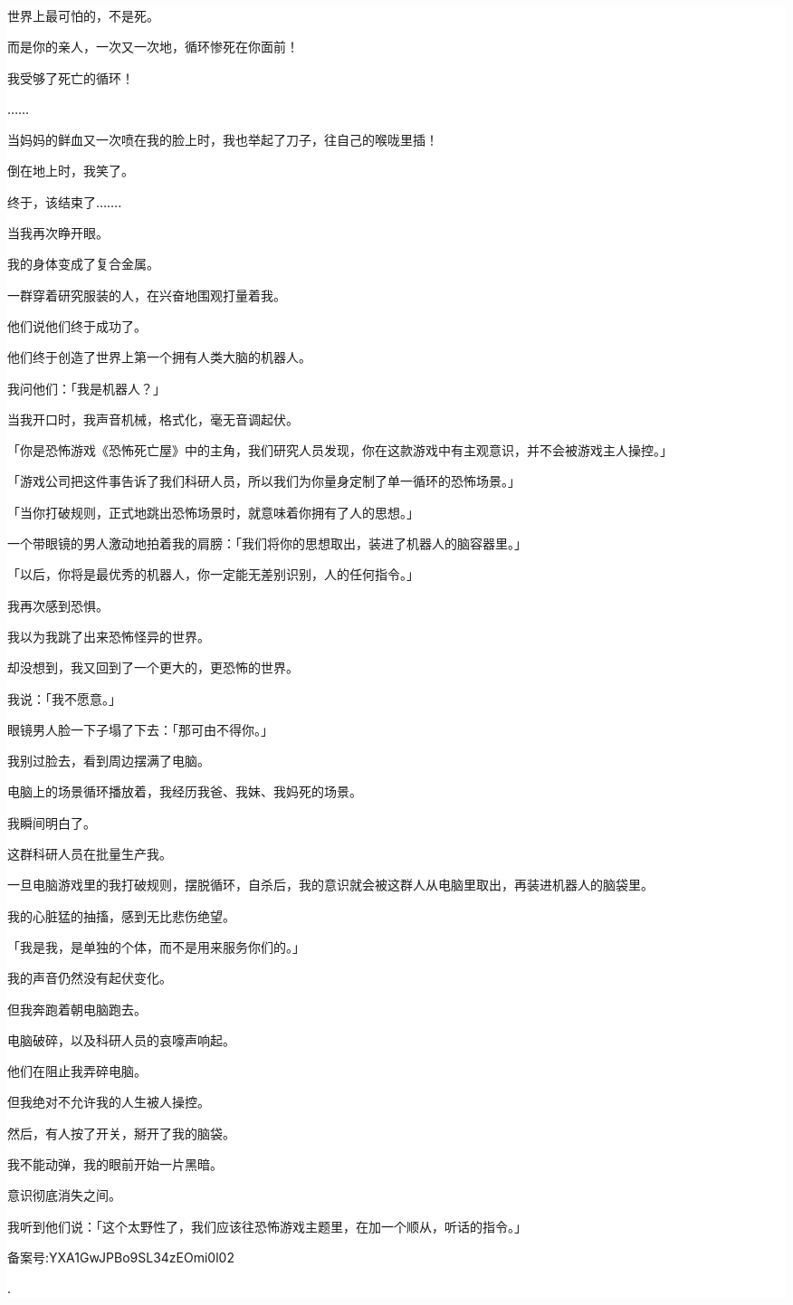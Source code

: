 世界上最可怕的，不是死。

而是你的亲人，一次又一次地，循环惨死在你面前！

我受够了死亡的循环！

……

当妈妈的鲜血又一次喷在我的脸上时，我也举起了刀子，往自己的喉咙里插！

倒在地上时，我笑了。

终于，该结束了…….

当我再次睁开眼。

我的身体变成了复合金属。

一群穿着研究服装的人，在兴奋地围观打量着我。

他们说他们终于成功了。

他们终于创造了世界上第一个拥有人类大脑的机器人。

我问他们：「我是机器人？」

当我开口时，我声音机械，格式化，毫无音调起伏。

「你是恐怖游戏《恐怖死亡屋》中的主角，我们研究人员发现，你在这款游戏中有主观意识，并不会被游戏主人操控。」

「游戏公司把这件事告诉了我们科研人员，所以我们为你量身定制了单一循环的恐怖场景。」

「当你打破规则，正式地跳出恐怖场景时，就意味着你拥有了人的思想。」

一个带眼镜的男人激动地拍着我的肩膀：「我们将你的思想取出，装进了机器人的脑容器里。」

「以后，你将是最优秀的机器人，你一定能无差别识别，人的任何指令。」

我再次感到恐惧。

我以为我跳了出来恐怖怪异的世界。

却没想到，我又回到了一个更大的，更恐怖的世界。

我说：「我不愿意。」

眼镜男人脸一下子塌了下去：「那可由不得你。」

我别过脸去，看到周边摆满了电脑。

电脑上的场景循环播放着，我经历我爸、我妹、我妈死的场景。

我瞬间明白了。

这群科研人员在批量生产我。

一旦电脑游戏里的我打破规则，摆脱循环，自杀后，我的意识就会被这群人从电脑里取出，再装进机器人的脑袋里。

我的心脏猛的抽搐，感到无比悲伤绝望。

「我是我，是单独的个体，而不是用来服务你们的。」

我的声音仍然没有起伏变化。

但我奔跑着朝电脑跑去。

电脑破碎，以及科研人员的哀嚎声响起。

他们在阻止我弄碎电脑。

但我绝对不允许我的人生被人操控。

然后，有人按了开关，掰开了我的脑袋。

我不能动弹，我的眼前开始一片黑暗。

意识彻底消失之间。

我听到他们说：「这个太野性了，我们应该往恐怖游戏主题里，在加一个顺从，听话的指令。」

备案号:YXA1GwJPBo9SL34zEOmi0l02

.